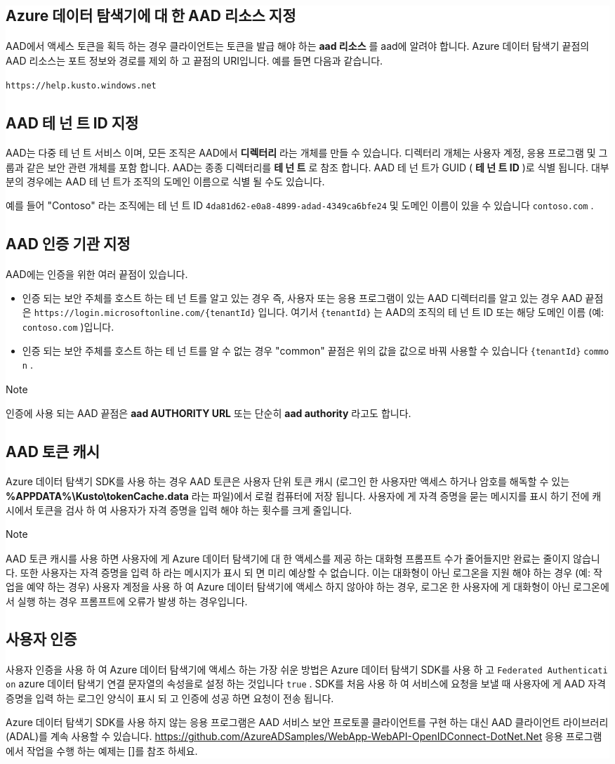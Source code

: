 ## <a name="specifying-the-aad-resource-for-azure-data-explorer"></a>Azure 데이터 탐색기에 대 한 AAD 리소스 지정

AAD에서 액세스 토큰을 획득 하는 경우 클라이언트는 토큰을 발급 해야 하는 **aad 리소스** 를 aad에 알려야 합니다. Azure 데이터 탐색기 끝점의 AAD 리소스는 포트 정보와 경로를 제외 하 고 끝점의 URI입니다. 예를 들면 다음과 같습니다.

```txt
https://help.kusto.windows.net
```



## <a name="specifying-the-aad-tenant-id"></a>AAD 테 넌 트 ID 지정

AAD는 다중 테 넌 트 서비스 이며, 모든 조직은 AAD에서 **디렉터리** 라는 개체를 만들 수 있습니다. 디렉터리 개체는 사용자 계정, 응용 프로그램 및 그룹과 같은 보안 관련 개체를 포함 합니다. AAD는 종종 디렉터리를 **테 넌 트** 로 참조 합니다. AAD 테 넌 트가 GUID ( **테 넌 트 ID** )로 식별 됩니다. 대부분의 경우에는 AAD 테 넌 트가 조직의 도메인 이름으로 식별 될 수도 있습니다.

예를 들어 "Contoso" 라는 조직에는 테 넌 트 ID `4da81d62-e0a8-4899-adad-4349ca6bfe24` 및 도메인 이름이 있을 수 있습니다 `contoso.com` .

## <a name="specifying-the-aad-authority"></a>AAD 인증 기관 지정

AAD에는 인증을 위한 여러 끝점이 있습니다.

* 인증 되는 보안 주체를 호스트 하는 테 넌 트를 알고 있는 경우 즉, 사용자 또는 응용 프로그램이 있는 AAD 디렉터리를 알고 있는 경우 AAD 끝점은 `https://login.microsoftonline.com/{tenantId}` 입니다.
  여기서 `{tenantId}` 는 AAD의 조직의 테 넌 트 ID 또는 해당 도메인 이름 (예: `contoso.com` )입니다.

* 인증 되는 보안 주체를 호스트 하는 테 넌 트를 알 수 없는 경우 "common" 끝점은 위의 값을 값으로 바꿔 사용할 수 있습니다 `{tenantId}` `common` .

> [!NOTE]
> 인증에 사용 되는 AAD 끝점은 **aad AUTHORITY URL** 또는 단순히 **aad authority** 라고도 합니다.

## <a name="aad-token-cache"></a>AAD 토큰 캐시

Azure 데이터 탐색기 SDK를 사용 하는 경우 AAD 토큰은 사용자 단위 토큰 캐시 (로그인 한 사용자만 액세스 하거나 암호를 해독할 수 있는 **%APPDATA%\Kusto\tokenCache.data** 라는 파일)에서 로컬 컴퓨터에 저장 됩니다. 사용자에 게 자격 증명을 묻는 메시지를 표시 하기 전에 캐시에서 토큰을 검사 하 여 사용자가 자격 증명을 입력 해야 하는 횟수를 크게 줄입니다.

> [!NOTE]
> AAD 토큰 캐시를 사용 하면 사용자에 게 Azure 데이터 탐색기에 대 한 액세스를 제공 하는 대화형 프롬프트 수가 줄어들지만 완료는 줄이지 않습니다. 또한 사용자는 자격 증명을 입력 하 라는 메시지가 표시 되 면 미리 예상할 수 없습니다.
> 이는 대화형이 아닌 로그온을 지원 해야 하는 경우 (예: 작업을 예약 하는 경우) 사용자 계정을 사용 하 여 Azure 데이터 탐색기에 액세스 하지 않아야 하는 경우, 로그온 한 사용자에 게 대화형이 아닌 로그온에서 실행 하는 경우 프롬프트에 오류가 발생 하는 경우입니다.


## <a name="user-authentication"></a>사용자 인증

사용자 인증을 사용 하 여 Azure 데이터 탐색기에 액세스 하는 가장 쉬운 방법은 Azure 데이터 탐색기 SDK를 사용 하 고 `Federated Authentication` azure 데이터 탐색기 연결 문자열의 속성을로 설정 하는 것입니다 `true` . SDK를 처음 사용 하 여 서비스에 요청을 보낼 때 사용자에 게 AAD 자격 증명을 입력 하는 로그인 양식이 표시 되 고 인증에 성공 하면 요청이 전송 됩니다.

Azure 데이터 탐색기 SDK를 사용 하지 않는 응용 프로그램은 AAD 서비스 보안 프로토콜 클라이언트를 구현 하는 대신 AAD 클라이언트 라이브러리 (ADAL)를 계속 사용할 수 있습니다. https://github.com/AzureADSamples/WebApp-WebAPI-OpenIDConnect-DotNet.Net 응용 프로그램에서 작업을 수행 하는 예제는 []를 참조 하세요.
